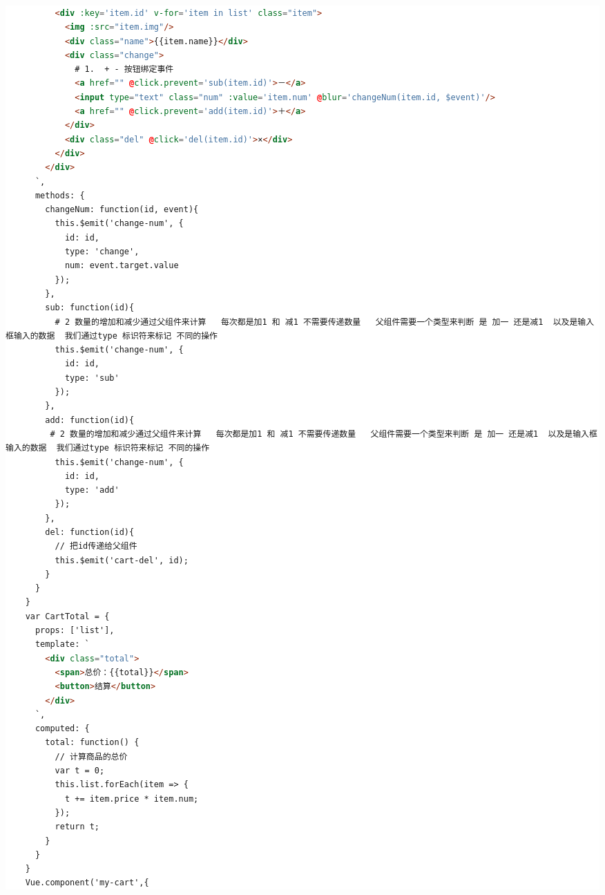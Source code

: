 ```html
          <div :key='item.id' v-for='item in list' class="item">
            <img :src="item.img"/>
            <div class="name">{{item.name}}</div>
            <div class="change">
			  # 1.  + - 按钮绑定事件 
              <a href="" @click.prevent='sub(item.id)'>－</a>
              <input type="text" class="num" :value='item.num' @blur='changeNum(item.id, $event)'/>
              <a href="" @click.prevent='add(item.id)'>＋</a>
            </div>
            <div class="del" @click='del(item.id)'>×</div>
          </div>
        </div>
      `,
      methods: {
        changeNum: function(id, event){
          this.$emit('change-num', {
            id: id,
            type: 'change',
            num: event.target.value
          });
        },
        sub: function(id){
          # 2 数量的增加和减少通过父组件来计算   每次都是加1 和 减1 不需要传递数量   父组件需要一个类型来判断 是 加一 还是减1  以及是输入框输入的数据  我们通过type 标识符来标记 不同的操作   
          this.$emit('change-num', {
            id: id,
            type: 'sub'
          });
        },
        add: function(id){
         # 2 数量的增加和减少通过父组件来计算   每次都是加1 和 减1 不需要传递数量   父组件需要一个类型来判断 是 加一 还是减1  以及是输入框输入的数据  我们通过type 标识符来标记 不同的操作
          this.$emit('change-num', {
            id: id,
            type: 'add'
          });
        },
        del: function(id){
          // 把id传递给父组件
          this.$emit('cart-del', id);
        }
      }
    }
    var CartTotal = {
      props: ['list'],
      template: `
        <div class="total">
          <span>总价：{{total}}</span>
          <button>结算</button>
        </div>
      `,
      computed: {
        total: function() {
          // 计算商品的总价
          var t = 0;
          this.list.forEach(item => {
            t += item.price * item.num;
          });
          return t;
        }
      }
    }
    Vue.component('my-cart',{
```